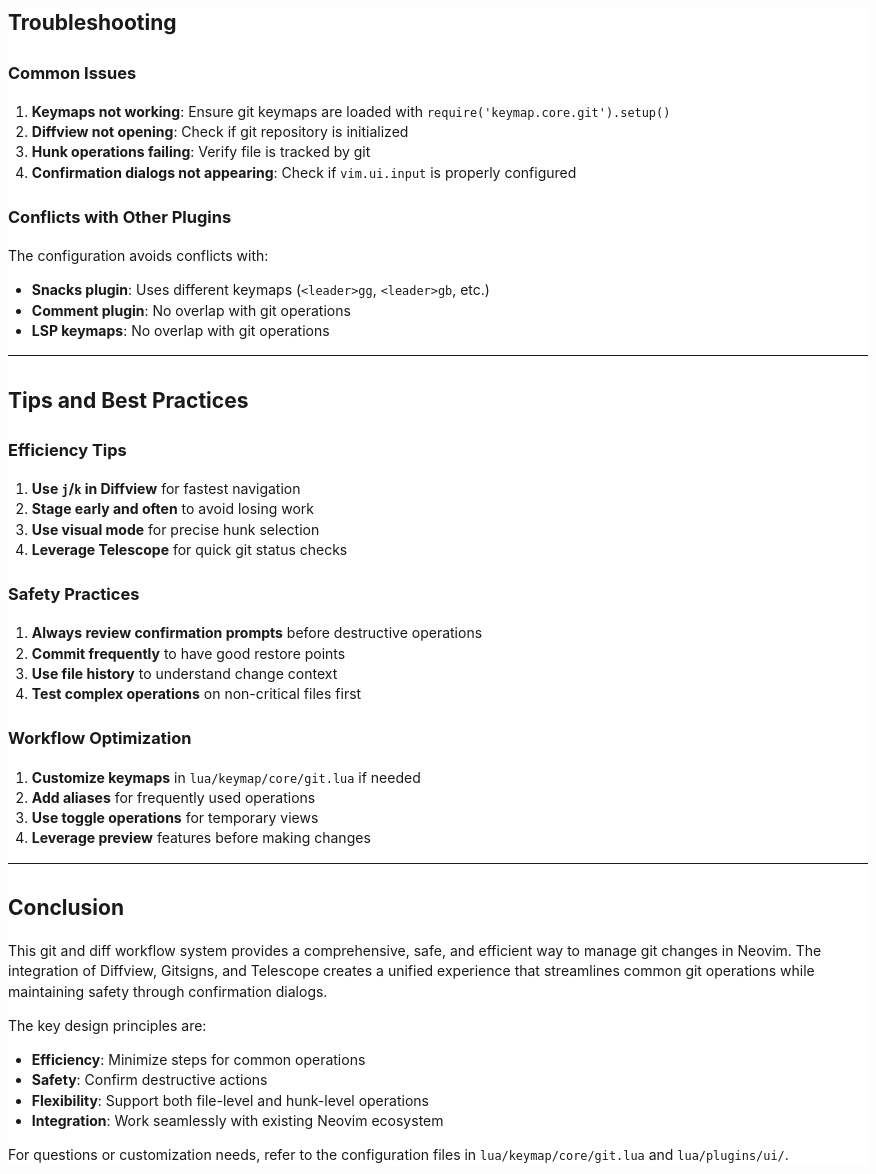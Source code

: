 ## Troubleshooting

### Common Issues

1. **Keymaps not working**: Ensure git keymaps are loaded with `require('keymap.core.git').setup()`
2. **Diffview not opening**: Check if git repository is initialized
3. **Hunk operations failing**: Verify file is tracked by git
4. **Confirmation dialogs not appearing**: Check if `vim.ui.input` is properly configured

### Conflicts with Other Plugins
The configuration avoids conflicts with:
- **Snacks plugin**: Uses different keymaps (`<leader>gg`, `<leader>gb`, etc.)
- **Comment plugin**: No overlap with git operations
- **LSP keymaps**: No overlap with git operations

---

## Tips and Best Practices

### Efficiency Tips
1. **Use `j`/`k` in Diffview** for fastest navigation
2. **Stage early and often** to avoid losing work
3. **Use visual mode** for precise hunk selection
4. **Leverage Telescope** for quick git status checks

### Safety Practices
1. **Always review confirmation prompts** before destructive operations
2. **Commit frequently** to have good restore points
3. **Use file history** to understand change context
4. **Test complex operations** on non-critical files first

### Workflow Optimization
1. **Customize keymaps** in `lua/keymap/core/git.lua` if needed
2. **Add aliases** for frequently used operations
3. **Use toggle operations** for temporary views
4. **Leverage preview** features before making changes

---

## Conclusion

This git and diff workflow system provides a comprehensive, safe, and efficient way to manage git changes in Neovim. The integration of Diffview, Gitsigns, and Telescope creates a unified experience that streamlines common git operations while maintaining safety through confirmation dialogs.

The key design principles are:
- **Efficiency**: Minimize steps for common operations
- **Safety**: Confirm destructive actions
- **Flexibility**: Support both file-level and hunk-level operations
- **Integration**: Work seamlessly with existing Neovim ecosystem

For questions or customization needs, refer to the configuration files in `lua/keymap/core/git.lua` and `lua/plugins/ui/`.
